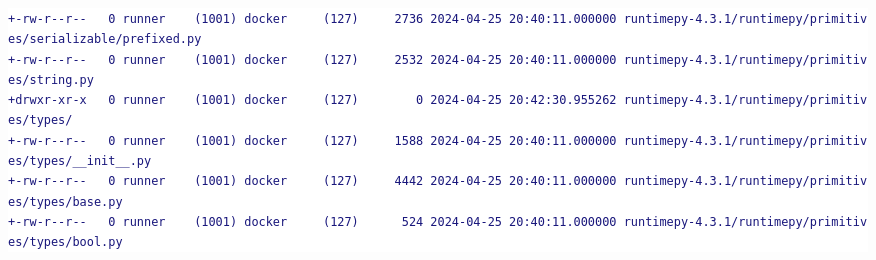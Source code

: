 ```diff
+-rw-r--r--   0 runner    (1001) docker     (127)     2736 2024-04-25 20:40:11.000000 runtimepy-4.3.1/runtimepy/primitives/serializable/prefixed.py
+-rw-r--r--   0 runner    (1001) docker     (127)     2532 2024-04-25 20:40:11.000000 runtimepy-4.3.1/runtimepy/primitives/string.py
+drwxr-xr-x   0 runner    (1001) docker     (127)        0 2024-04-25 20:42:30.955262 runtimepy-4.3.1/runtimepy/primitives/types/
+-rw-r--r--   0 runner    (1001) docker     (127)     1588 2024-04-25 20:40:11.000000 runtimepy-4.3.1/runtimepy/primitives/types/__init__.py
+-rw-r--r--   0 runner    (1001) docker     (127)     4442 2024-04-25 20:40:11.000000 runtimepy-4.3.1/runtimepy/primitives/types/base.py
+-rw-r--r--   0 runner    (1001) docker     (127)      524 2024-04-25 20:40:11.000000 runtimepy-4.3.1/runtimepy/primitives/types/bool.py

